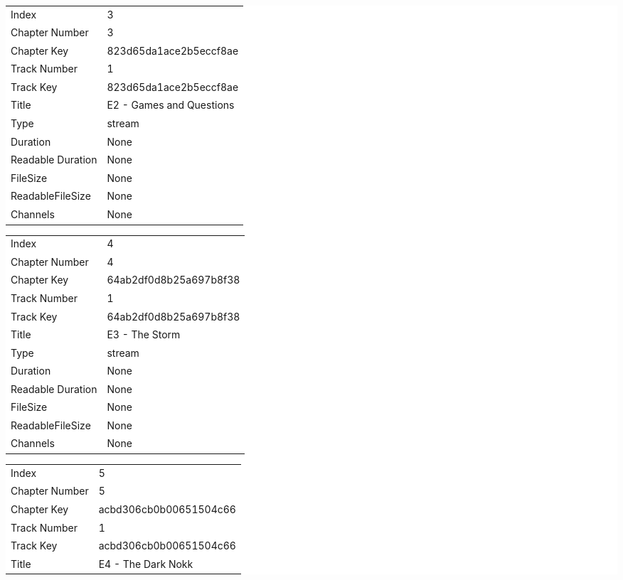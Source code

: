 |  |  |
| - | - |
| Index | 3 |
| Chapter Number | 3 |
| Chapter Key | 823d65da1ace2b5eccf8ae |
| Track Number | 1 |
| Track Key | 823d65da1ace2b5eccf8ae |
| Title | E2 - Games and Questions |
| Type | stream |
| Duration | None |
| Readable Duration | None |
| FileSize | None |
| ReadableFileSize | None |
| Channels | None |

|  |  |
| - | - |
| Index | 4 |
| Chapter Number | 4 |
| Chapter Key | 64ab2df0d8b25a697b8f38 |
| Track Number | 1 |
| Track Key | 64ab2df0d8b25a697b8f38 |
| Title | E3 - The Storm |
| Type | stream |
| Duration | None |
| Readable Duration | None |
| FileSize | None |
| ReadableFileSize | None |
| Channels | None |

|  |  |
| - | - |
| Index | 5 |
| Chapter Number | 5 |
| Chapter Key | acbd306cb0b00651504c66 |
| Track Number | 1 |
| Track Key | acbd306cb0b00651504c66 |
| Title | E4 - The Dark Nokk |